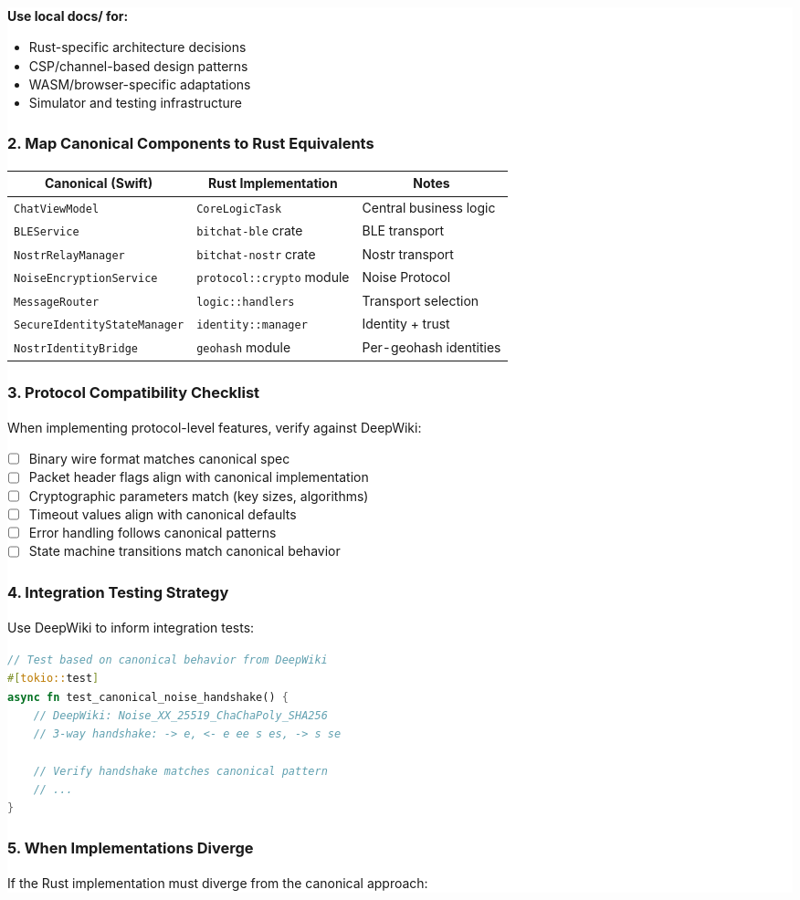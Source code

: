 **Use local docs/ for:**
- Rust-specific architecture decisions
- CSP/channel-based design patterns
- WASM/browser-specific adaptations
- Simulator and testing infrastructure

### 2. Map Canonical Components to Rust Equivalents

| Canonical (Swift) | Rust Implementation | Notes |
|-------------------|---------------------|-------|
| `ChatViewModel` | `CoreLogicTask` | Central business logic |
| `BLEService` | `bitchat-ble` crate | BLE transport |
| `NostrRelayManager` | `bitchat-nostr` crate | Nostr transport |
| `NoiseEncryptionService` | `protocol::crypto` module | Noise Protocol |
| `MessageRouter` | `logic::handlers` | Transport selection |
| `SecureIdentityStateManager` | `identity::manager` | Identity + trust |
| `NostrIdentityBridge` | `geohash` module | Per-geohash identities |

### 3. Protocol Compatibility Checklist

When implementing protocol-level features, verify against DeepWiki:

- [ ] Binary wire format matches canonical spec
- [ ] Packet header flags align with canonical implementation
- [ ] Cryptographic parameters match (key sizes, algorithms)
- [ ] Timeout values align with canonical defaults
- [ ] Error handling follows canonical patterns
- [ ] State machine transitions match canonical behavior

### 4. Integration Testing Strategy

Use DeepWiki to inform integration tests:

```rust
// Test based on canonical behavior from DeepWiki
#[tokio::test]
async fn test_canonical_noise_handshake() {
    // DeepWiki: Noise_XX_25519_ChaChaPoly_SHA256
    // 3-way handshake: -> e, <- e ee s es, -> s se
    
    // Verify handshake matches canonical pattern
    // ...
}
```

### 5. When Implementations Diverge

If the Rust implementation must diverge from the canonical approach:

